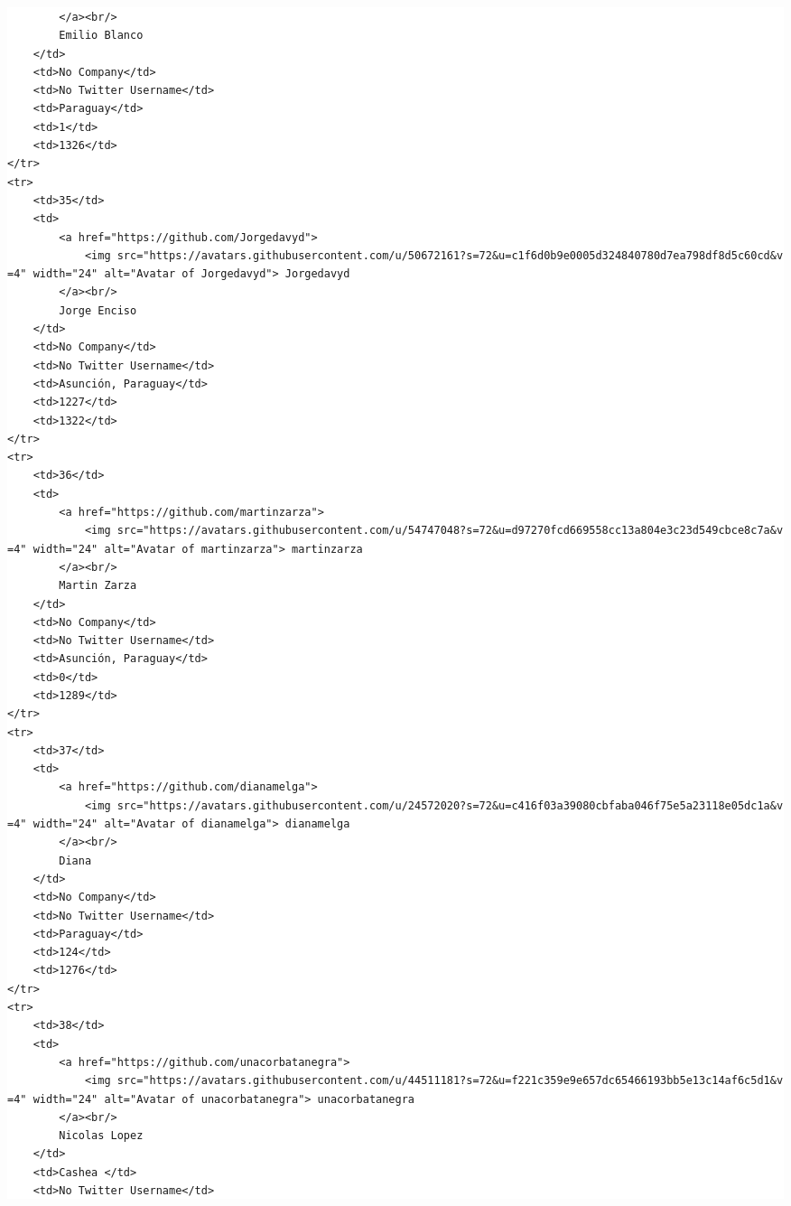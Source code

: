 			</a><br/>
			Emilio Blanco
		</td>
		<td>No Company</td>
		<td>No Twitter Username</td>
		<td>Paraguay</td>
		<td>1</td>
		<td>1326</td>
	</tr>
	<tr>
		<td>35</td>
		<td>
			<a href="https://github.com/Jorgedavyd">
				<img src="https://avatars.githubusercontent.com/u/50672161?s=72&u=c1f6d0b9e0005d324840780d7ea798df8d5c60cd&v=4" width="24" alt="Avatar of Jorgedavyd"> Jorgedavyd
			</a><br/>
			Jorge Enciso
		</td>
		<td>No Company</td>
		<td>No Twitter Username</td>
		<td>Asunción, Paraguay</td>
		<td>1227</td>
		<td>1322</td>
	</tr>
	<tr>
		<td>36</td>
		<td>
			<a href="https://github.com/martinzarza">
				<img src="https://avatars.githubusercontent.com/u/54747048?s=72&u=d97270fcd669558cc13a804e3c23d549cbce8c7a&v=4" width="24" alt="Avatar of martinzarza"> martinzarza
			</a><br/>
			Martin Zarza
		</td>
		<td>No Company</td>
		<td>No Twitter Username</td>
		<td>Asunción, Paraguay</td>
		<td>0</td>
		<td>1289</td>
	</tr>
	<tr>
		<td>37</td>
		<td>
			<a href="https://github.com/dianamelga">
				<img src="https://avatars.githubusercontent.com/u/24572020?s=72&u=c416f03a39080cbfaba046f75e5a23118e05dc1a&v=4" width="24" alt="Avatar of dianamelga"> dianamelga
			</a><br/>
			Diana
		</td>
		<td>No Company</td>
		<td>No Twitter Username</td>
		<td>Paraguay</td>
		<td>124</td>
		<td>1276</td>
	</tr>
	<tr>
		<td>38</td>
		<td>
			<a href="https://github.com/unacorbatanegra">
				<img src="https://avatars.githubusercontent.com/u/44511181?s=72&u=f221c359e9e657dc65466193bb5e13c14af6c5d1&v=4" width="24" alt="Avatar of unacorbatanegra"> unacorbatanegra
			</a><br/>
			Nicolas Lopez
		</td>
		<td>Cashea </td>
		<td>No Twitter Username</td>